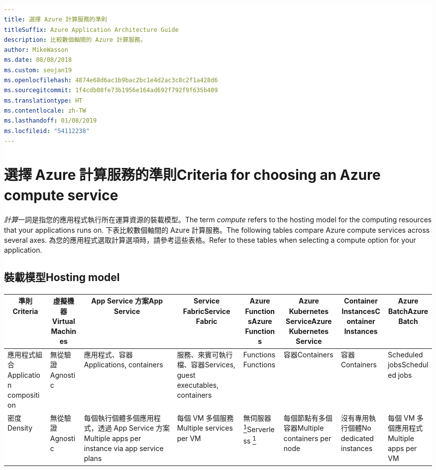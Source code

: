 ```yaml
---
title: 選擇 Azure 計算服務的準則
titleSuffix: Azure Application Architecture Guide
description: 比較數個軸間的 Azure 計算服務。
author: MikeWasson
ms.date: 08/08/2018
ms.custom: seojan19
ms.openlocfilehash: 4874e68d6ac1b9bac2bc1e4d2ac3c8c2f1a428d6
ms.sourcegitcommit: 1f4cdb08fe73b1956e164ad692f792f9f635b409
ms.translationtype: HT
ms.contentlocale: zh-TW
ms.lasthandoff: 01/08/2019
ms.locfileid: "54112238"
---
```

# <a name="criteria-for-choosing-an-azure-compute-service"></a><span data-ttu-id="3e3bf-103">選擇 Azure 計算服務的準則</span><span class="sxs-lookup"><span data-stu-id="3e3bf-103">Criteria for choosing an Azure compute service</span></span>

<span data-ttu-id="3e3bf-104">*計算*一詞是指您的應用程式執行所在運算資源的裝載模型。</span><span class="sxs-lookup"><span data-stu-id="3e3bf-104">The term *compute* refers to the hosting model for the computing resources that your applications runs on.</span></span> <span data-ttu-id="3e3bf-105">下表比較數個軸間的 Azure 計算服務。</span><span class="sxs-lookup"><span data-stu-id="3e3bf-105">The following tables compare Azure compute services across several axes.</span></span> <span data-ttu-id="3e3bf-106">為您的應用程式選取計算選項時，請參考這些表格。</span><span class="sxs-lookup"><span data-stu-id="3e3bf-106">Refer to these tables when selecting a compute option for your application.</span></span>

## <a name="hosting-model"></a><span data-ttu-id="3e3bf-107">裝載模型</span><span class="sxs-lookup"><span data-stu-id="3e3bf-107">Hosting model</span></span>



| <span data-ttu-id="3e3bf-108">準則</span><span class="sxs-lookup"><span data-stu-id="3e3bf-108">Criteria</span></span> | <span data-ttu-id="3e3bf-109">虛擬機器</span><span class="sxs-lookup"><span data-stu-id="3e3bf-109">Virtual Machines</span></span> | <span data-ttu-id="3e3bf-110">App Service 方案</span><span class="sxs-lookup"><span data-stu-id="3e3bf-110">App Service</span></span> | <span data-ttu-id="3e3bf-111">Service Fabric</span><span class="sxs-lookup"><span data-stu-id="3e3bf-111">Service Fabric</span></span> | <span data-ttu-id="3e3bf-112">Azure Functions</span><span class="sxs-lookup"><span data-stu-id="3e3bf-112">Azure Functions</span></span> | <span data-ttu-id="3e3bf-113">Azure Kubernetes Service</span><span class="sxs-lookup"><span data-stu-id="3e3bf-113">Azure Kubernetes Service</span></span> | <span data-ttu-id="3e3bf-114">Container Instances</span><span class="sxs-lookup"><span data-stu-id="3e3bf-114">Container Instances</span></span> | <span data-ttu-id="3e3bf-115">Azure Batch</span><span class="sxs-lookup"><span data-stu-id="3e3bf-115">Azure Batch</span></span> |
|----------|-----------------|-------------|----------------|-----------------|-------------------------|----------------|-------------|
| <span data-ttu-id="3e3bf-116">應用程式組合</span><span class="sxs-lookup"><span data-stu-id="3e3bf-116">Application composition</span></span> | <span data-ttu-id="3e3bf-117">無從驗證</span><span class="sxs-lookup"><span data-stu-id="3e3bf-117">Agnostic</span></span> | <span data-ttu-id="3e3bf-118">應用程式、容器</span><span class="sxs-lookup"><span data-stu-id="3e3bf-118">Applications, containers</span></span> | <span data-ttu-id="3e3bf-119">服務、來賓可執行檔、容器</span><span class="sxs-lookup"><span data-stu-id="3e3bf-119">Services, guest executables, containers</span></span> | <span data-ttu-id="3e3bf-120">Functions</span><span class="sxs-lookup"><span data-stu-id="3e3bf-120">Functions</span></span> | <span data-ttu-id="3e3bf-121">容器</span><span class="sxs-lookup"><span data-stu-id="3e3bf-121">Containers</span></span> | <span data-ttu-id="3e3bf-122">容器</span><span class="sxs-lookup"><span data-stu-id="3e3bf-122">Containers</span></span> | <span data-ttu-id="3e3bf-123">Scheduled jobs</span><span class="sxs-lookup"><span data-stu-id="3e3bf-123">Scheduled jobs</span></span>  |
| <span data-ttu-id="3e3bf-124">密度</span><span class="sxs-lookup"><span data-stu-id="3e3bf-124">Density</span></span> | <span data-ttu-id="3e3bf-125">無從驗證</span><span class="sxs-lookup"><span data-stu-id="3e3bf-125">Agnostic</span></span> | <span data-ttu-id="3e3bf-126">每個執行個體多個應用程式，透過 App Service 方案</span><span class="sxs-lookup"><span data-stu-id="3e3bf-126">Multiple apps per instance via app service plans</span></span> | <span data-ttu-id="3e3bf-127">每個 VM 多個服務</span><span class="sxs-lookup"><span data-stu-id="3e3bf-127">Multiple services per VM</span></span> | <span data-ttu-id="3e3bf-128">無伺服器 <a href="#note1"><sup>1</sup></a></span><span class="sxs-lookup"><span data-stu-id="3e3bf-128">Serverless <a href="#note1"><sup>1</sup></a></span></span> | <span data-ttu-id="3e3bf-129">每個節點有多個容器</span><span class="sxs-lookup"><span data-stu-id="3e3bf-129">Multiple containers per node</span></span> |<span data-ttu-id="3e3bf-130">沒有專用執行個體</span><span class="sxs-lookup"><span data-stu-id="3e3bf-130">No dedicated instances</span></span> | <span data-ttu-id="3e3bf-131">每個 VM 多個應用程式</span><span class="sxs-lookup"><span data-stu-id="3e3bf-131">Multiple apps per VM</span></span> |